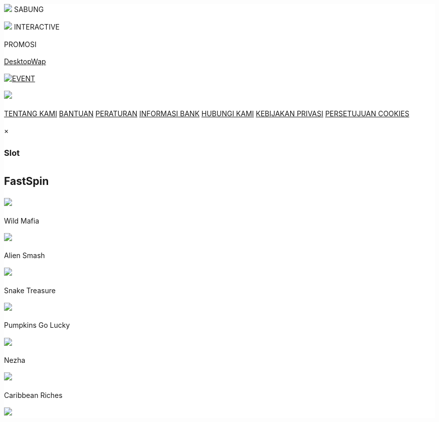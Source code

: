 ![](https://img.viva88athenae.com//icon-sabung.png)
SABUNG

![](https://img.viva88athenae.com//icon-interactive.png)
INTERACTIVE

PROMOSI

[Desktop](/?desktop)[Wap](/wap/index.php)

[![EVENT](https://img.viva88athenae.com//btnevent.png)](/?content=event)

![](/images/logoweb.png)

[TENTANG KAMI](javascript:toggleInformasi('tentang');)
[BANTUAN](javascript:toggleInformasi('bantuan');)
[PERATURAN](javascript:toggleInformasi('peraturan');)
[INFORMASI BANK](javascript:toggleInformasi('bank');)
[HUBUNGI KAMI](javascript:toggleInformasi('hubungi');)
[KEBIJAKAN PRIVASI](javascript:toggleInformasi('privasi');)
[PERSETUJUAN COOKIES](javascript:toggleInformasi('cookies');)

×

### Slot

FastSpin
--------

![](https://img.viva88athenae.com/fs/images/S-WM04.jpg)

Wild Mafia

![](https://img.viva88athenae.com/fs/images/S-AS01.jpg)

Alien Smash

![](https://img.viva88athenae.com/fs/images/S-ST01.jpg)

Snake Treasure

![](https://img.viva88athenae.com/fs/images/S-BW01.jpg)

Pumpkins Go Lucky

![](https://img.viva88athenae.com/fs/images/S-RN01.jpg)

Nezha

![](https://img.viva88athenae.com/fs/images/S-CR02.jpg)

Caribbean Riches

![](https://img.viva88athenae.com/fs/images/S-MP03.jpg)
